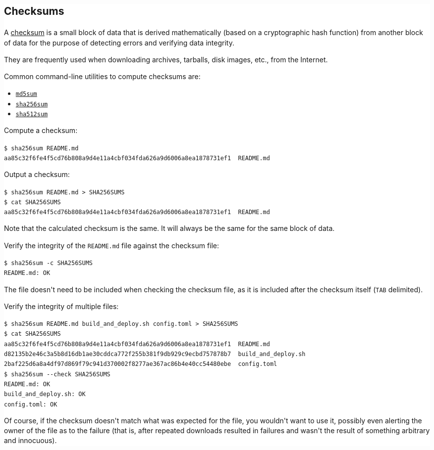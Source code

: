 ## Checksums

A [checksum] is a small block of data that is derived mathematically (based on a cryptographic hash function) from another block of data for the purpose of detecting errors and verifying data integrity.

They are frequently used when downloading archives, tarballs, disk images, etc., from the Internet.

Common command-line utilities to compute checksums are:

- [`md5sum`]
- [`sha256sum`]
- [`sha512sum`]

Compute a checksum:

```
$ sha256sum README.md
aa85c32f6fe4f5cd76b808a9d4e11a4cbf034fda626a9d6006a8ea1878731ef1  README.md
```

Output a checksum:

```
$ sha256sum README.md > SHA256SUMS
$ cat SHA256SUMS
aa85c32f6fe4f5cd76b808a9d4e11a4cbf034fda626a9d6006a8ea1878731ef1  README.md
```

Note that the calculated checksum is the same.  It will always be the same for the same block of data.

Verify the integrity of the `README.md` file against the checksum file:

```
$ sha256sum -c SHA256SUMS
README.md: OK
```

The file doesn't need to be included when checking the checksum file, as it is included after the checksum itself (`TAB` delimited).

Verify the integrity of multiple files:

```
$ sha256sum README.md build_and_deploy.sh config.toml > SHA256SUMS
$ cat SHA256SUMS
aa85c32f6fe4f5cd76b808a9d4e11a4cbf034fda626a9d6006a8ea1878731ef1  README.md
d82135b2e46c3a5b8d16db1ae30cddca772f255b381f9db929c9ecbd757878b7  build_and_deploy.sh
2baf225d6a8a4df97d869f79c941d370002f8277ae367ac86b4e40cc54480ebe  config.toml
$ sha256sum --check SHA256SUMS
README.md: OK
build_and_deploy.sh: OK
config.toml: OK
```

Of course, if the checksum doesn't match what was expected for the file, you wouldn't want to use it, possibly even alerting the owner of the file as to the failure (that is, after repeated downloads resulted in failures and wasn't the result of something arbitrary and innocuous).


[LPIC-1]: https://www.lpi.org/our-certifications/lpic-1-overview
[LPIC-1 Exam 101]: https://www.lpi.org/our-certifications/exam-101-objectives
[`systemd`]: https://systemd.io/
[`/etc/fstab`]: https://man7.org/linux/man-pages/man5/fstab.5.html
[World Wide Name]: https://en.wikipedia.org/wiki/World_Wide_Name
[`udev`]: https://en.wikipedia.org/wiki/Udev
[`mke2fs`]: https://www.man7.org/linux/man-pages/man8/mke2fs.8.html
[`PCI`]: https://en.wikipedia.org/wiki/Peripheral_Component_Interconnect
[`UID`]: https://en.wikipedia.org/wiki/Unique_identifier
[`tune2fs`]: https://man7.org/linux/man-pages/man8/tune2fs.8.html
[ISA]: https://en.wikipedia.org/wiki/Direct_memory_access#ISA
[DMA]: https://en.wikipedia.org/wiki/Direct_memory_access
[`mount`]: https://man7.org/linux/man-pages/man8/mount.8.html
[`mkswap`]: https://man7.org/linux/man-pages/man8/mkswap.8.html
[`swapon`]: https://man7.org/linux/man-pages/man8/swapon.8.html
[`swapoff`]: https://man7.org/linux/man-pages/man8/swapoff.8.html
[`insmod`]: https://www.man7.org/linux/man-pages/man8/insmod.8.html
[`modprobe`]: https://man7.org/linux/man-pages/man8/modprobe.8.html
[`rmmod`]: https://man7.org/linux/man-pages/man8/rmmod.8.html
[`modinfo`]: https://man7.org/linux/man-pages/man8/modinfo.8.html
[`lsmod`]: https://man7.org/linux/man-pages/man8/lsmod.8.html
[ring buffer]: https://en.wikipedia.org/wiki/Circular_buffer
[`telinit`]: https://man7.org/linux/man-pages/man8/telinit.8.html
[`runlevel`]: https://man7.org/linux/man-pages/man8/runlevel.8.html
[`systemctl`]: https://man7.org/linux/man-pages/man1/systemctl.1.html
[`dmesg`]: https://man7.org/linux/man-pages/man1/dmesg.1.html
[`journalctl`]: https://man7.org/linux/man-pages/man1/journalctl.1.html
[the kernel's command-line parameters]: https://www.kernel.org/doc/html/v4.14/admin-guide/kernel-parameters.html
[zombie]: https://en.wikipedia.org/wiki/Zombie_process
[`free`]: https://man7.org/linux/man-pages/man1/free.1.html
[when creating `udev` rules]: https://opensource.com/article/18/11/udev
[`lsblk`]: https://man7.org/linux/man-pages/man8/lsblk.8.html
[RAM disks]: https://en.wikipedia.org/wiki/RAM_drive
[`sysfs`]: https://man7.org/linux/man-pages/man5/sysfs.5.html
[`udev db`]: https://unix.stackexchange.com/questions/666954/where-is-the-udev-database-stored-and-what-sets-the-permission
[PCI Express bus]: https://en.wikipedia.org/wiki/PCI_Express
[only fools use Docker]: /2022/02/04/on-running-systemd-nspawn-containers/
[`/etc/group`]: https://man7.org/linux/man-pages/man5/group.5.html
[`/etc/gshadow`]: https://man7.org/linux/man-pages/man5/gshadow.5.html
[`usermod`]: https://man7.org/linux/man-pages/man8/usermod.8.html
[`chgrp`]: https://man7.org/linux/man-pages/man1/chgrp.1.html
[`lscpu`]: https://man7.org/linux/man-pages/man1/lscpu.1.html
[`util-linux`]: https://sources.debian.org/src/util-linux/
[`blkid`]: https://man7.org/linux/man-pages/man8/blkid.8.html
[`lsdev`]: https://linux.die.net/man/8/lsdev
[`procinfo`]: https://sources.debian.org/src/procinfo/
[`lspci`]: https://man7.org/linux/man-pages/man8/lspci.8.html
[`pciutils`]: https://sources.debian.org/src/pciutils/
[`lsusb`]: https://man7.org/linux/man-pages/man8/lsusb.8.html
[`usbutils`]: https://sources.debian.org/src/usbutils/
[`UUID`]: https://en.wikipedia.org/wiki/Universally_unique_identifier
[`LVM`]: ttps://en.wikipedia.org/wiki/Logical_Volume_Manager_%28Linux%29
[`man lvchange`]: https://www.man7.org/linux/man-pages/man8/lvchange.8.html
[MAC addresses]: https://en.wikipedia.org/wiki/MAC_address
[`GPT`]: https://en.wikipedia.org/wiki/GUID_Partition_Table
[`EFI`]: https://en.wikipedia.org/wiki/EFI_system_partition
[List of filesystem partition type codes.]: https://linuxconfig.org/list-of-filesystem-partition-type-codes
[`SHLVL`]: https://www.gnu.org/software/bash/manual/html_node/Bash-Variables.html
[`BIOS`]: https://en.wikipedia.org/wiki/BIOS
[`GRUB`]: https://www.gnu.org/software/grub/
[GNU Project]: https://www.gnu.org/
[symlinked]: /2022/09/25/on-hard-and-soft-links/
[Arch Linux]: https://archlinux.org/
[MBR]: https://en.wikipedia.org/wiki/Master_boot_record
[chain loading]: https://en.wikipedia.org/wiki/Chain_loading
[each partition entry taking 16 bytes]: https://en.wikipedia.org/wiki/Master_boot_record#PT
[`grub-install`]: https://www.gnu.org/software/grub/manual/grub/html_node/Installing-GRUB-using-grub_002dinstall.html
[`GRUB` Legacy on Wikipedia.]: https://en.wikipedia.org/wiki/GNU_GRUB#Version_0_(GRUB_Legacy)
[`GRUB2` on Wikipedia.]: https://en.wikipedia.org/wiki/GNU_GRUB#Version_2_(GRUB_2)
[device mapper]: https://en.wikipedia.org/wiki/Device_mapper
[`nice`]: https://man7.org/linux/man-pages/man1/nice.1.html
[`renice`]: https://man7.org/linux/man-pages/man1/renice.1.html
[Firefox web containers]: https://hacks.mozilla.org/2021/05/introducing-firefox-new-site-isolation-security-architecture/
[`Btrfs`]: https://man7.org/linux/man-pages/man8/btrfs-filesystem.8.html
[`COW`]: https://en.wikipedia.org/wiki/Copy-on-write
[`LZO`]: https://en.wikipedia.org/wiki/Lempel%E2%80%93Ziv%E2%80%93Oberhumer
[`zlib`]: https://en.wikipedia.org/wiki/Zlib
[`zstd`]: https://en.wikipedia.org/wiki/Zstd
[`mkfs.btrfs`]: https://man7.org/linux/man-pages/man8/mkfs.btrfs.8.html
[`btrfs-subvolume`]: https://man7.org/linux/man-pages/man8/btrfs-subvolume.8.html
[`btrfstune`]: https://man7.org/linux/man-pages/man8/btrfstune.8.html
[Extended filesystem]: https://en.wikipedia.org/wiki/Extended_file_system
[`ext2`]: https://en.wikipedia.org/wiki/Ext2
[`ext3`]: https://en.wikipedia.org/wiki/Ext3
[`ext4`]: https://en.wikipedia.org/wiki/Ext4
[`inodes`]: /2019/11/19/on-inodes/
[B-tree]: https://en.wikipedia.org/wiki/B-tree
[`xfs_admin`]: https://man7.org/linux/man-pages/man8/xfs_admin.8.html
[`xfs_fsr`]: https://man7.org/linux/man-pages/man8/xfs_fsr.8.html
[`xfs_db`]: https://www.man7.org/linux/man-pages/man8/xfs_db.8.html
[`dpkg`]: https://www.man7.org/linux/man-pages/man1/dpkg.1.html
[`apt`]: https://linux.die.net/man/8/apt
[`apt-file`]: https://manpages.debian.org/buster/apt-file/apt-file.1.en.html
[`rpm`]: https://www.man7.org/linux/man-pages/man8/rpm.8.html
[`rpm2cpio`]: https://man7.org/linux/man-pages/man8/rpm2cpio.8.html
[`cpio`]: https://linux.die.net/man/1/cpio
[`glibc`]: https://www.gnu.org/software/libc/
[`libcrypt`]: https://en.wikipedia.org/wiki/Libgcrypt
[`libcurl`]: https://curl.se/libcurl/
[`ld.so`]: https://man7.org/linux/man-pages/man8/ld.so.8.html
[`ldconfig`]: https://man7.org/linux/man-pages/man8/ldconfig.8.html
[`LD_LIBRARY_PATH`]: https://man7.org/linux/man-pages/man8/ld.so.8.html#ENVIRONMENT
[`ELF`]: https://en.wikipedia.org/wiki/Executable_and_Linkable_Format
[`dpkg-query`]: https://man7.org/linux/man-pages/man1/dpkg-query.1.html
[`apt-get`]: https://linux.die.net/man/8/apt-get
[`apt-cache`]: https://linux.die.net/man/8/apt-cache
[Topic 103: GNU and Unix Commands]: https://learning.lpi.org/en/learning-materials/101-500/103/
[`type`]: https://www.gnu.org/software/bash/manual/html_node/Bash-Builtins.html#index-type
[`-` parameter]: https://www.gnu.org/software/bash/manual/html_node/Special-Parameters.html#index-_002d
[`paste`]: https://man7.org/linux/man-pages/man1/paste.1.html
[`sort`]: https://man7.org/linux/man-pages/man1/sort.1.html
[`od`]: https://man7.org/linux/man-pages/man1/od.1.html
[octal]: https://en.wikipedia.org/wiki/Octal
[`cut`]: https://man7.org/linux/man-pages/man1/cut.1.html
[`tr`]: https://man7.org/linux/man-pages/man1/tr.1.html
[`nl`]: https://man7.org/linux/man-pages/man1/nl.1.html
[`sed`]: https://man7.org/linux/man-pages/man1/sed.1.html
[`cpio`]: https://linux.die.net/man/1/cpio
[`dd`]: https://man7.org/linux/man-pages/man1/dd.1.html
[create a live USB]: /2022/07/31/on-recovering-files-and-persistent-flash-drives/#step-1
[`uniq`]: https://man7.org/linux/man-pages/man1/uniq.1.html
[`tee`]: https://man7.org/linux/man-pages/man1/tee.1.html
[`xargs`]: https://www.man7.org/linux/man-pages/man1/xargs.1.html
[`jobspec`]: http://mywiki.wooledge.org/BashGuide/JobControl#jobspec
[`jobs`]: https://www.gnu.org/software/bash/manual/html_node/Job-Control-Builtins.html#index-jobs
[`nohup`]: https://man7.org/linux/man-pages/man1/nohup.1.html
[`disown`]: https://www.gnu.org/software/bash/manual/html_node/Job-Control-Builtins.html#index-disown
[`SIGHUP`]: https://en.wikipedia.org/wiki/SIGHUP
[`watch`]: https://man7.org/linux/man-pages/man1/watch.1.html
[`top`]: https://man7.org/linux/man-pages/man1/top.1.html
[`w`]: https://man7.org/linux/man-pages/man1/w.1.html
[`htop`]: https://man7.org/linux/man-pages/man1/htop.1.html
[`tar`]: https://man7.org/linux/man-pages/man1/tar.1.html
[`gzip`]: https://linux.die.net/man/1/gzip
[`bzip2`]: https://linux.die.net/man/1/bzip2
[`xz`]: https://linux.die.net/man/1/xz
[`gunzip`]: https://linux.die.net/man/1/xz
[`bunzip2`]: https://linux.die.net/man/1/xz
[`unxz`]: https://linux.die.net/man/1/unxz
[`zcat`]: https://linux.die.net/man/1/zcat
[`bzcat`]: https://linux.die.net/man/1/bzcat
[`xzcat`]: https://linux.die.net/man/1/bzcat
[checksum]: https://en.wikipedia.org/wiki/Checksum
[`md5sum`]: https://man7.org/linux/man-pages/man1/md5sum.1.html
[`sha256sum`]: https://man7.org/linux/man-pages/man1/sha256sum.1.html
[`sha512sum`]: https://man7.org/linux/man-pages/man1/sha512sum.1.html
[`stdin`]: https://man7.org/linux/man-pages/man3/stdin.3.html
[`stdout`]: https://man7.org/linux/man-pages/man3/stdin.3.html
[`stderr`]: https://man7.org/linux/man-pages/man3/stdin.3.html
[Here documents]: https://en.wikipedia.org/wiki/Here_document
[`screen`]: https://man7.org/linux/man-pages/man1/screen.1.html
[`tmux`]: https://man7.org/linux/man-pages/man1/tmux.1.html
[Linux scheduler]: https://en.wikipedia.org/wiki/Completely_Fair_Scheduler
[`locate`]: https://man7.org/linux/man-pages/man1/locate.1.html
[`updatedb`]: https://man7.org/linux/man-pages/man1/updatedb.1.html